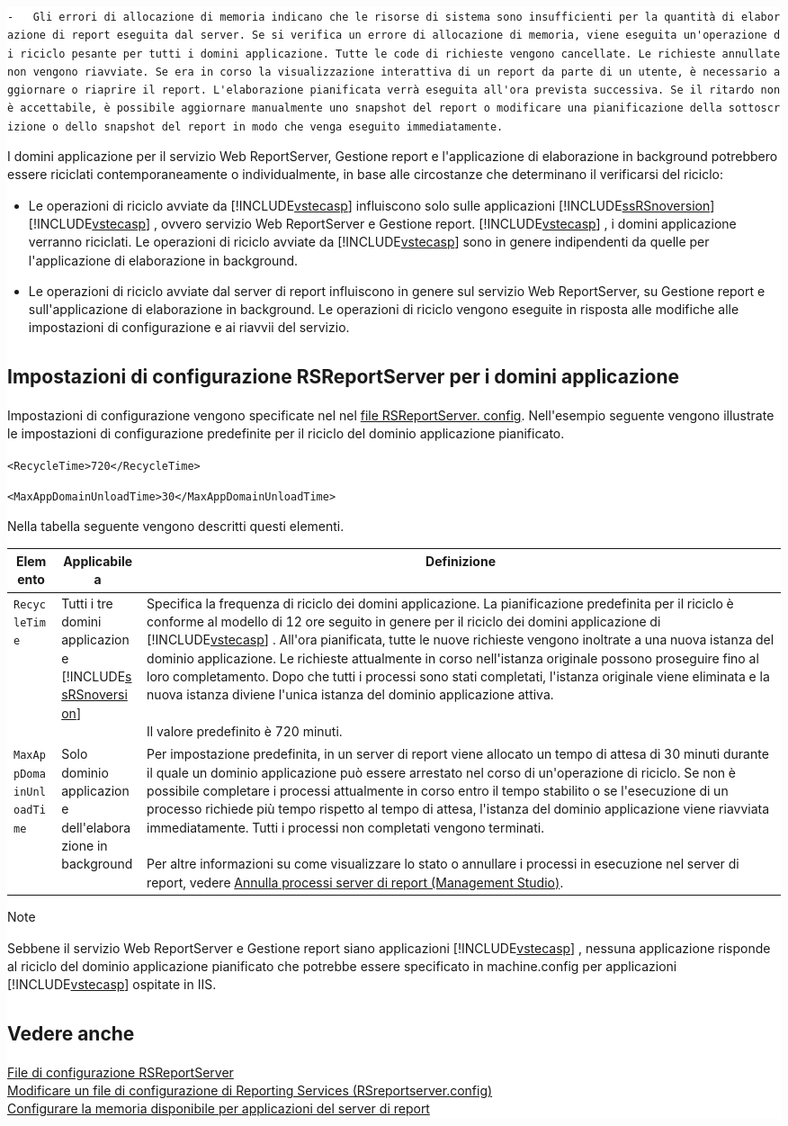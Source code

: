     -   Gli errori di allocazione di memoria indicano che le risorse di sistema sono insufficienti per la quantità di elaborazione di report eseguita dal server. Se si verifica un errore di allocazione di memoria, viene eseguita un'operazione di riciclo pesante per tutti i domini applicazione. Tutte le code di richieste vengono cancellate. Le richieste annullate non vengono riavviate. Se era in corso la visualizzazione interattiva di un report da parte di un utente, è necessario aggiornare o riaprire il report. L'elaborazione pianificata verrà eseguita all'ora prevista successiva. Se il ritardo non è accettabile, è possibile aggiornare manualmente uno snapshot del report o modificare una pianificazione della sottoscrizione o dello snapshot del report in modo che venga eseguito immediatamente.  
  
 I domini applicazione per il servizio Web ReportServer, Gestione report e l'applicazione di elaborazione in background potrebbero essere riciclati contemporaneamente o individualmente, in base alle circostanze che determinano il verificarsi del riciclo:  
  
-   Le operazioni di riciclo avviate da [!INCLUDE[vstecasp](../../includes/vstecasp-md.md)] influiscono solo sulle applicazioni [!INCLUDE[ssRSnoversion](../../includes/ssrsnoversion-md.md)] [!INCLUDE[vstecasp](../../includes/vstecasp-md.md)] , ovvero servizio Web ReportServer e Gestione report. [!INCLUDE[vstecasp](../../includes/vstecasp-md.md)] , i domini applicazione verranno riciclati. Le operazioni di riciclo avviate da [!INCLUDE[vstecasp](../../includes/vstecasp-md.md)] sono in genere indipendenti da quelle per l'applicazione di elaborazione in background.  
  
-   Le operazioni di riciclo avviate dal server di report influiscono in genere sul servizio Web ReportServer, su Gestione report e sull'applicazione di elaborazione in background. Le operazioni di riciclo vengono eseguite in risposta alle modifiche alle impostazioni di configurazione e ai riavvii del servizio.  
  
## <a name="rsreportserver-configuration-settings-for-application-domains"></a>Impostazioni di configurazione RSReportServer per i domini applicazione  
 Impostazioni di configurazione vengono specificate nel nel [file RSReportServer. config](rsreportserver-config-configuration-file.md). Nell'esempio seguente vengono illustrate le impostazioni di configurazione predefinite per il riciclo del dominio applicazione pianificato.  
  
 `<RecycleTime>720</RecycleTime>`  
  
 `<MaxAppDomainUnloadTime>30</MaxAppDomainUnloadTime>`  
  
 Nella tabella seguente vengono descritti questi elementi.  
  
|Elemento|Applicabile a|Definizione|  
|-------------|----------------|----------------|  
|`RecycleTime`|Tutti i tre domini applicazione [!INCLUDE[ssRSnoversion](../../includes/ssrsnoversion-md.md)]|Specifica la frequenza di riciclo dei domini applicazione. La pianificazione predefinita per il riciclo è conforme al modello di 12 ore seguito in genere per il riciclo dei domini applicazione di [!INCLUDE[vstecasp](../../includes/vstecasp-md.md)] . All'ora pianificata, tutte le nuove richieste vengono inoltrate a una nuova istanza del dominio applicazione. Le richieste attualmente in corso nell'istanza originale possono proseguire fino al loro completamento. Dopo che tutti i processi sono stati completati, l'istanza originale viene eliminata e la nuova istanza diviene l'unica istanza del dominio applicazione attiva.<br /><br /> Il valore predefinito è 720 minuti.|  
|`MaxAppDomainUnloadTime`|Solo dominio applicazione dell'elaborazione in background|Per impostazione predefinita, in un server di report viene allocato un tempo di attesa di 30 minuti durante il quale un dominio applicazione può essere arrestato nel corso di un'operazione di riciclo. Se non è possibile completare i processi attualmente in corso entro il tempo stabilito o se l'esecuzione di un processo richiede più tempo rispetto al tempo di attesa, l'istanza del dominio applicazione viene riavviata immediatamente. Tutti i processi non completati vengono terminati.<br /><br /> Per altre informazioni su come visualizzare lo stato o annullare i processi in esecuzione nel server di report, vedere [Annulla processi server di report &#40;Management Studio&#41;](../tools/cancel-report-server-jobs-management-studio.md).|  
  
> [!NOTE]  
>  Sebbene il servizio Web ReportServer e Gestione report siano applicazioni [!INCLUDE[vstecasp](../../includes/vstecasp-md.md)] , nessuna applicazione risponde al riciclo del dominio applicazione pianificato che potrebbe essere specificato in machine.config per applicazioni [!INCLUDE[vstecasp](../../includes/vstecasp-md.md)] ospitate in IIS.  
  
## <a name="see-also"></a>Vedere anche  
 [File di configurazione RSReportServer](rsreportserver-config-configuration-file.md)   
 [Modificare un file di configurazione di Reporting Services &#40;RSreportserver.config&#41;](modify-a-reporting-services-configuration-file-rsreportserver-config.md)   
 [Configurare la memoria disponibile per applicazioni del server di report](../report-server/configure-available-memory-for-report-server-applications.md)  
  
  